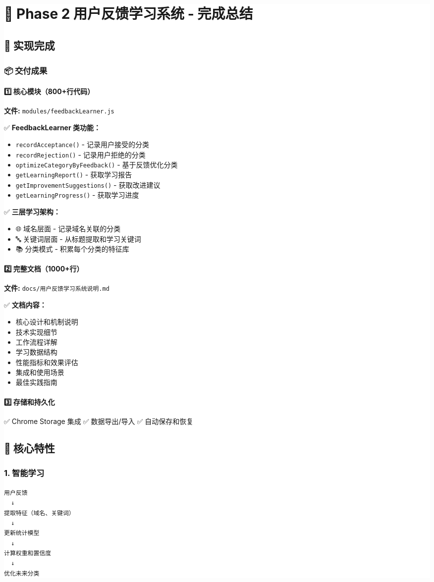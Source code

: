 # 🧠 Phase 2 用户反馈学习系统 - 完成总结

## 🎉 实现完成

### 📦 交付成果

#### 1️⃣ 核心模块（800+行代码）
**文件:** `modules/feedbackLearner.js`

✅ **FeedbackLearner 类功能：**
- `recordAcceptance()` - 记录用户接受的分类
- `recordRejection()` - 记录用户拒绝的分类
- `optimizeCategoryByFeedback()` - 基于反馈优化分类
- `getLearningReport()` - 获取学习报告
- `getImprovementSuggestions()` - 获取改进建议
- `getLearningProgress()` - 获取学习进度

✅ **三层学习架构：**
- 🌐 域名层面 - 记录域名关联的分类
- 🔤 关键词层面 - 从标题提取和学习关键词
- 📚 分类模式 - 积累每个分类的特征库

#### 2️⃣ 完整文档（1000+行）
**文件:** `docs/用户反馈学习系统说明.md`

✅ **文档内容：**
- 核心设计和机制说明
- 技术实现细节
- 工作流程详解
- 学习数据结构
- 性能指标和效果评估
- 集成和使用场景
- 最佳实践指南

#### 3️⃣ 存储和持久化
✅ Chrome Storage 集成
✅ 数据导出/导入
✅ 自动保存和恢复

## 🔧 核心特性

### 1. 智能学习

```
用户反馈
  ↓
提取特征（域名、关键词）
  ↓
更新统计模型
  ↓
计算权重和置信度
  ↓
优化未来分类
```
